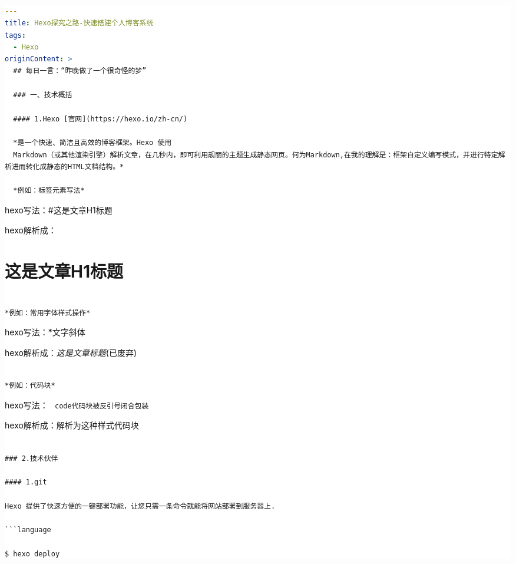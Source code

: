 ```yaml
---
title: Hexo探究之路-快速搭建个人博客系统
tags:
  - Hexo
originContent: >
  ## 每日一言：“昨晚做了一个很奇怪的梦”

  ### 一、技术概括

  #### 1.Hexo [官网](https://hexo.io/zh-cn/)

  *是一个快速、简洁且高效的博客框架。Hexo 使用
  Markdown（或其他渲染引擎）解析文章，在几秒内，即可利用靓丽的主题生成静态网页。何为Markdown,在我的理解是：框架自定义编写模式，并进行特定解析进而转化成静态的HTML文档结构。*

  *例如：标签元素写法*

  ```

  hexo写法：#这是文章H1标题 

  hexo解析成：<h1>这是文章H1标题</h1>

  ```

  *例如：常用字体样式操作*

  ```

  hexo写法：*文字斜体

  hexo解析成：<i>这是文章标题</i>(已废弃)

  ```

  *例如：代码块*

  ```

  hexo写法：` ` `code代码块被反引号闭合包装 ` ` `

  hexo解析成：解析为这种样式代码块

  ```

  ### 2.技术伙伴

  #### 1.git 

  Hexo 提供了快速方便的一键部署功能，让您只需一条命令就能将网站部署到服务器上.

  ```language

  $ hexo deploy

  ```
